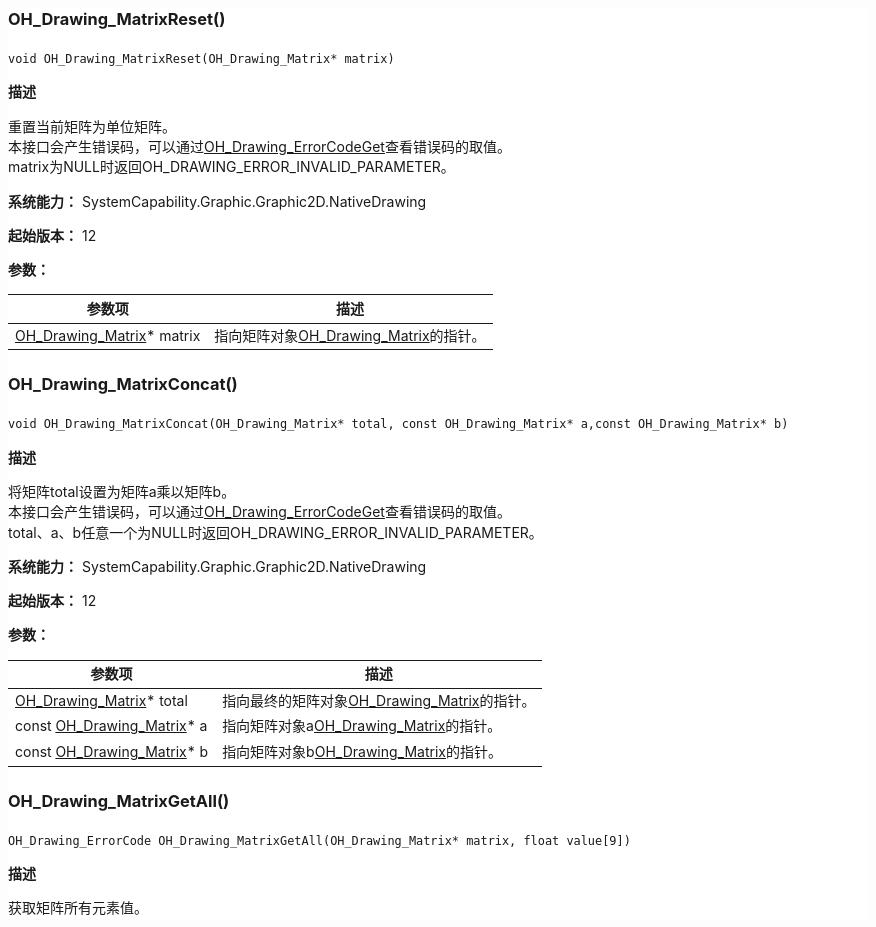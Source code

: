 ### OH_Drawing_MatrixReset()

```
void OH_Drawing_MatrixReset(OH_Drawing_Matrix* matrix)
```

**描述**

重置当前矩阵为单位矩阵。<br>本接口会产生错误码，可以通过[OH_Drawing_ErrorCodeGet](capi-drawing-error-code-h.md#oh_drawing_errorcodeget)查看错误码的取值。<br>matrix为NULL时返回OH_DRAWING_ERROR_INVALID_PARAMETER。

**系统能力：** SystemCapability.Graphic.Graphic2D.NativeDrawing

**起始版本：** 12


**参数：**

| 参数项 | 描述 |
| -- | -- |
| [OH_Drawing_Matrix](capi-oh-drawing-matrix.md)* matrix | 指向矩阵对象[OH_Drawing_Matrix](capi-oh-drawing-matrix.md)的指针。 |

### OH_Drawing_MatrixConcat()

```
void OH_Drawing_MatrixConcat(OH_Drawing_Matrix* total, const OH_Drawing_Matrix* a,const OH_Drawing_Matrix* b)
```

**描述**

将矩阵total设置为矩阵a乘以矩阵b。<br>本接口会产生错误码，可以通过[OH_Drawing_ErrorCodeGet](capi-drawing-error-code-h.md#oh_drawing_errorcodeget)查看错误码的取值。<br>total、a、b任意一个为NULL时返回OH_DRAWING_ERROR_INVALID_PARAMETER。

**系统能力：** SystemCapability.Graphic.Graphic2D.NativeDrawing

**起始版本：** 12


**参数：**

| 参数项 | 描述 |
| -- | -- |
| [OH_Drawing_Matrix](capi-oh-drawing-matrix.md)* total | 指向最终的矩阵对象[OH_Drawing_Matrix](capi-oh-drawing-matrix.md)的指针。 |
| const [OH_Drawing_Matrix](capi-oh-drawing-matrix.md)* a | 指向矩阵对象a[OH_Drawing_Matrix](capi-oh-drawing-matrix.md)的指针。 |
| const [OH_Drawing_Matrix](capi-oh-drawing-matrix.md)* b | 指向矩阵对象b[OH_Drawing_Matrix](capi-oh-drawing-matrix.md)的指针。 |

### OH_Drawing_MatrixGetAll()

```
OH_Drawing_ErrorCode OH_Drawing_MatrixGetAll(OH_Drawing_Matrix* matrix, float value[9])
```

**描述**

获取矩阵所有元素值。

